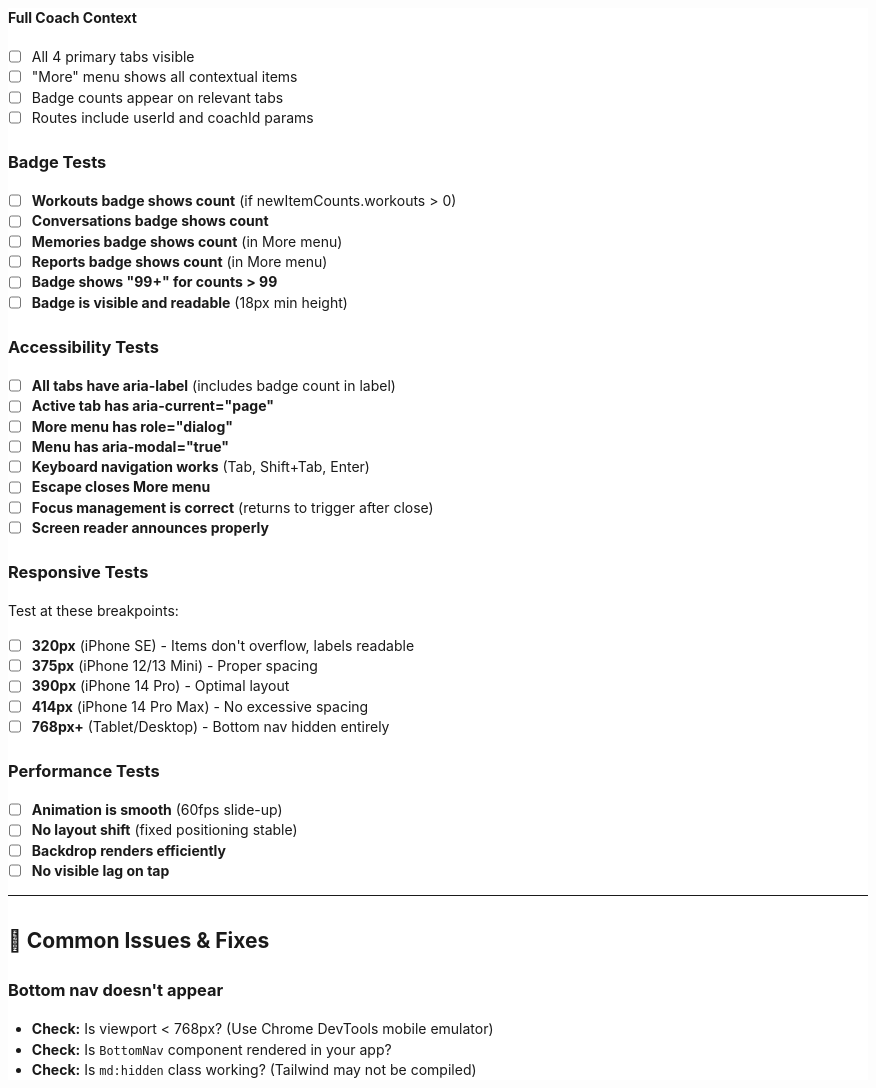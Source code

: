 #### Full Coach Context
- [ ] All 4 primary tabs visible
- [ ] "More" menu shows all contextual items
- [ ] Badge counts appear on relevant tabs
- [ ] Routes include userId and coachId params

### Badge Tests

- [ ] **Workouts badge shows count** (if newItemCounts.workouts > 0)
- [ ] **Conversations badge shows count**
- [ ] **Memories badge shows count** (in More menu)
- [ ] **Reports badge shows count** (in More menu)
- [ ] **Badge shows "99+" for counts > 99**
- [ ] **Badge is visible and readable** (18px min height)

### Accessibility Tests

- [ ] **All tabs have aria-label** (includes badge count in label)
- [ ] **Active tab has aria-current="page"**
- [ ] **More menu has role="dialog"**
- [ ] **Menu has aria-modal="true"**
- [ ] **Keyboard navigation works** (Tab, Shift+Tab, Enter)
- [ ] **Escape closes More menu**
- [ ] **Focus management is correct** (returns to trigger after close)
- [ ] **Screen reader announces properly**

### Responsive Tests

Test at these breakpoints:

- [ ] **320px** (iPhone SE) - Items don't overflow, labels readable
- [ ] **375px** (iPhone 12/13 Mini) - Proper spacing
- [ ] **390px** (iPhone 14 Pro) - Optimal layout
- [ ] **414px** (iPhone 14 Pro Max) - No excessive spacing
- [ ] **768px+** (Tablet/Desktop) - Bottom nav hidden entirely

### Performance Tests

- [ ] **Animation is smooth** (60fps slide-up)
- [ ] **No layout shift** (fixed positioning stable)
- [ ] **Backdrop renders efficiently**
- [ ] **No visible lag on tap**

---

## 🐛 Common Issues & Fixes

### Bottom nav doesn't appear
- **Check:** Is viewport < 768px? (Use Chrome DevTools mobile emulator)
- **Check:** Is `BottomNav` component rendered in your app?
- **Check:** Is `md:hidden` class working? (Tailwind may not be compiled)
